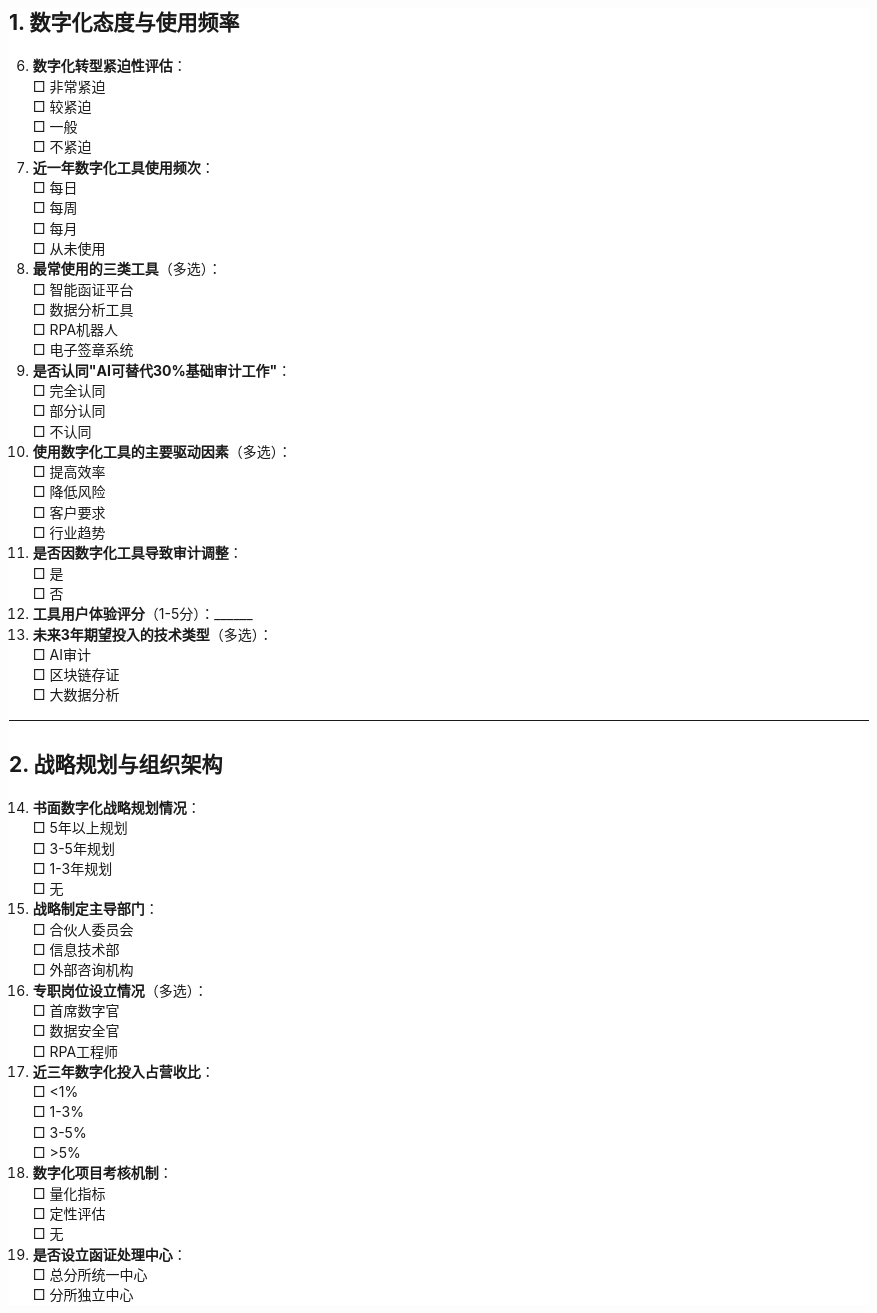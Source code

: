
## 1. 数字化态度与使用频率
6. **数字化转型紧迫性评估**：  
   □ 非常紧迫  
   □ 较紧迫  
   □ 一般  
   □ 不紧迫  
7. **近一年数字化工具使用频次**：  
   □ 每日  
   □ 每周  
   □ 每月  
   □ 从未使用  
8. **最常使用的三类工具**（多选）：  
   □ 智能函证平台  
   □ 数据分析工具  
   □ RPA机器人  
   □ 电子签章系统  
9. **是否认同"AI可替代30%基础审计工作"**：  
   □ 完全认同  
   □ 部分认同  
   □ 不认同  
10. **使用数字化工具的主要驱动因素**（多选）：  
    □ 提高效率  
    □ 降低风险  
    □ 客户要求  
    □ 行业趋势  
11. **是否因数字化工具导致审计调整**：  
    □ 是  
    □ 否  
12. **工具用户体验评分**（1-5分）：______  
13. **未来3年期望投入的技术类型**（多选）：  
    □ AI审计  
    □ 区块链存证  
    □ 大数据分析
---

## 2. 战略规划与组织架构
14. **书面数字化战略规划情况**：  
    □ 5年以上规划  
    □ 3-5年规划  
    □ 1-3年规划  
    □ 无
15. **战略制定主导部门**：  
    □ 合伙人委员会  
    □ 信息技术部  
    □ 外部咨询机构
16. **专职岗位设立情况**（多选）：  
    □ 首席数字官  
    □ 数据安全官  
    □ RPA工程师  
17. **近三年数字化投入占营收比**：  
    □ <1%  
    □ 1-3%  
    □ 3-5%  
    □ >5%  
18. **数字化项目考核机制**：  
    □ 量化指标  
    □ 定性评估  
    □ 无  
19. **是否设立函证处理中心**：  
    □ 总分所统一中心  
    □ 分所独立中心  